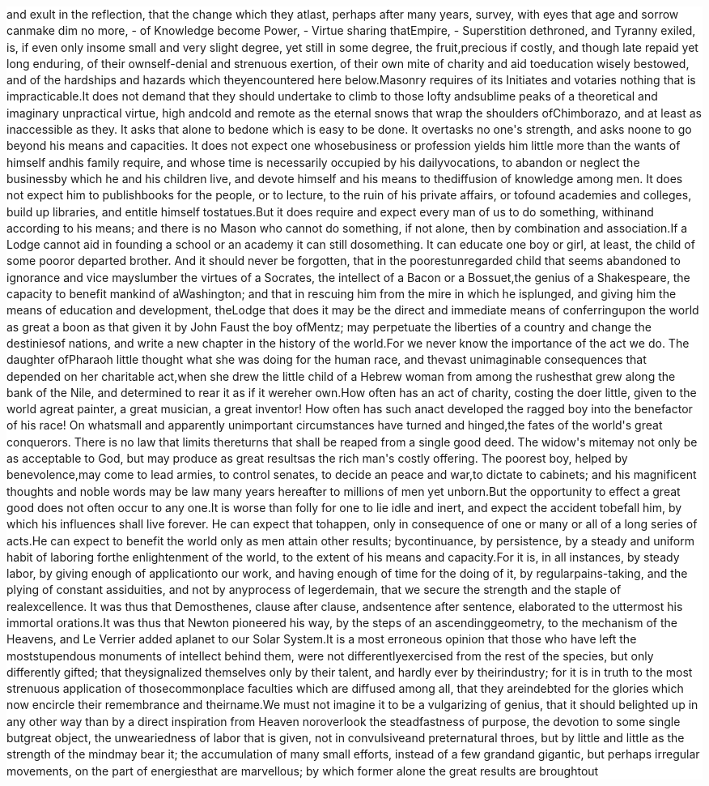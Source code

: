and exult in the reflection, that the change which they atlast, perhaps after many years, survey, with eyes that age and sorrow canmake dim no more, - of Knowledge become Power, - Virtue sharing thatEmpire, - Superstition dethroned, and Tyranny exiled, is, if even only insome small and very slight degree, yet still in some degree, the fruit,precious if costly, and though late repaid yet long enduring, of their ownself-denial and strenuous exertion, of their own mite of charity and aid toeducation wisely bestowed, and of the hardships and hazards which theyencountered here below.Masonry requires of its Initiates and votaries nothing that is impracticable.It does not demand that they should undertake to climb to those lofty andsublime peaks of a theoretical and imaginary unpractical virtue, high andcold and remote as the eternal snows that wrap the shoulders ofChimborazo, and at least as inaccessible as they. It asks that alone to bedone which is easy to be done. It overtasks no one's strength, and asks noone to go beyond his means and capacities. It does not expect one whosebusiness or profession yields him little more than the wants of himself andhis family require, and whose time is necessarily occupied by his dailyvocations, to abandon or neglect the businessby which he and his children live, and devote himself and his means to thediffusion of knowledge among men. It does not expect him to publishbooks for the people, or to lecture, to the ruin of his private affairs, or tofound academies and colleges, build up libraries, and entitle himself tostatues.But it does require and expect every man of us to do something, withinand according to his means; and there is no Mason who cannot do something, if not alone, then by combination and association.If a Lodge cannot aid in founding a school or an academy it can still dosomething. It can educate one boy or girl, at least, the child of some pooror departed brother. And it should never be forgotten, that in the poorestunregarded child that seems abandoned to ignorance and vice mayslumber the virtues of a Socrates, the intellect of a Bacon or a Bossuet,the genius of a Shakespeare, the capacity to benefit mankind of aWashington; and that in rescuing him from the mire in which he isplunged, and giving him the means of education and development, theLodge that does it may be the direct and immediate means of conferringupon the world as great a boon as that given it by John Faust the boy ofMentz; may perpetuate the liberties of a country and change the destiniesof nations, and write a new chapter in the history of the world.For we never know the importance of the act we do. The daughter ofPharaoh little thought what she was doing for the human race, and thevast unimaginable consequences that depended on her charitable act,when she drew the little child of a Hebrew woman from among the rushesthat grew along the bank of the Nile, and determined to rear it as if it wereher own.How often has an act of charity, costing the doer little, given to the world agreat painter, a great musician, a great inventor! How often has such anact developed the ragged boy into the benefactor of his race! On whatsmall and apparently unimportant circumstances have turned and hinged,the fates of the world's great conquerors. There is no law that limits thereturns that shall be reaped from a single good deed. The widow's mitemay not only be as acceptable to God, but may produce as great resultsas the rich man's costly offering. The poorest boy, helped by benevolence,may come to lead armies, to control senates, to decide an peace and war,to dictate to cabinets; and his magnificent thoughts and noble words may be law many years hereafter to millions of men yet unborn.But the opportunity to effect a great good does not often occur to any one.It is worse than folly for one to lie idle and inert, and expect the accident tobefall him, by which his influences shall live forever. He can expect that tohappen, only in consequence of one or many or all of a long series of acts.He can expect to benefit the world only as men attain other results; bycontinuance, by persistence, by a steady and uniform habit of laboring forthe enlightenment of the world, to the extent of his means and capacity.For it is, in all instances, by steady labor, by giving enough of applicationto our work, and having enough of time for the doing of it, by regularpains-taking, and the plying of constant assiduities, and not by anyprocess of legerdemain, that we secure the strength and the staple of realexcellence. It was thus that Demosthenes, clause after clause, andsentence after sentence, elaborated to the uttermost his immortal orations.It was thus that Newton pioneered his way, by the steps of an ascendinggeometry, to the mechanism of the Heavens, and Le Verrier added aplanet to our Solar System.It is a most erroneous opinion that those who have left the moststupendous monuments of intellect behind them, were not differentlyexercised from the rest of the species, but only differently gifted; that theysignalized themselves only by their talent, and hardly ever by theirindustry; for it is in truth to the most strenuous application of thosecommonplace faculties which are diffused among all, that they areindebted for the glories which now encircle their remembrance and theirname.We must not imagine it to be a vulgarizing of genius, that it should belighted up in any other way than by a direct inspiration from Heaven noroverlook the steadfastness of purpose, the devotion to some single butgreat object, the unweariedness of labor that is given, not in convulsiveand preternatural throes, but by little and little as the strength of the mindmay bear it; the accumulation of many small efforts, instead of a few grandand gigantic, but perhaps irregular movements, on the part of energiesthat are marvellous; by which former alone the great results are broughtout